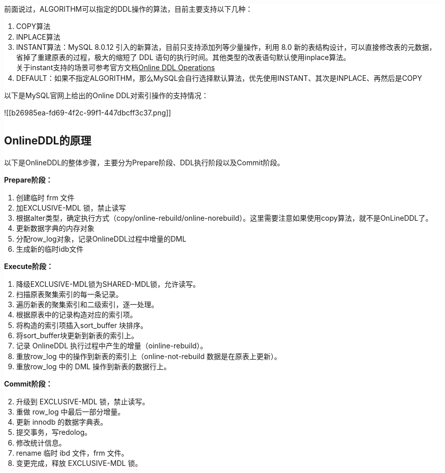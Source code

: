 前面说过，ALGORITHM可以指定的DDL操作的算法，目前主要支持以下几种：



1. COPY算法
2. INPLACE算法
3. INSTANT算法：MySQL 8.0.12 引入的新算法，目前只支持添加列等少量操作，利用 8.0 新的表结构设计，可以直接修改表的元数据，省掉了重建原表的过程，极大的缩短了 DDL 语句的执行时间。其他类型的改表语句默认使用inplace算法。  
关于instant支持的场景可参考官方文档[Online DDL Operations](https://dev.mysql.com/doc/refman/8.0/en/innodb-online-ddl-operations.html)
4. DEFAULT：如果不指定ALGORITHM，那么MySQL会自行选择默认算法，优先使用INSTANT、其次是INPLACE、再然后是COPY



以下是MySQL官网上给出的Online DDL对索引操作的支持情况：

![[b26985ea-fd69-4f2c-99f1-447dbcff3c37.png]]

## OnlineDDL的原理


以下是OnlineDDL的整体步骤，主要分为Prepare阶段、DDL执行阶段以及Commit阶段。



**Prepare阶段：**



1. 创建临时 frm 文件
2. 加EXCLUSIVE-MDL 锁，禁止读写
3. 根据alter类型，确定执行方式（copy/online-rebuild/online-norebuild）。这里需要注意如果使用copy算法，就不是OnLineDDL了。
4. 更新数据字典的内存对象
5. 分配row_log对象，记录OnlineDDL过程中增量的DML
6. 生成新的临时idb文件



**Execute阶段：**



1. 降级EXCLUSIVE-MDL锁为SHARED-MDL锁，允许读写。
2. 扫描原表聚集索引的每一条记录。
3. 遍历新表的聚集索引和二级索引，逐一处理。
4. 根据原表中的记录构造对应的索引项。
5. 将构造的索引项插入sort_buffer 块排序。
6. 将sort_buffer块更新到新表的索引上。
7. 记录 OnlineDDL 执行过程中产生的增量（oinline-rebuild）。
8. 重放row_log 中的操作到新表的索引上（online-not-rebuild 数据是在原表上更新）。
9. 重放row_log 中的 DML 操作到新表的数据行上。



**Commit阶段：**



2. 升级到 EXCLUSIVE-MDL 锁，禁止读写。
3. 重做 row_log 中最后一部分增量。
4. 更新 innodb 的数据字典表。
5. 提交事务，写redolog。
6. 修改统计信息。
7. rename 临时 ibd 文件，frm 文件。
8. 变更完成，释放 EXCLUSIVE-MDL 锁。
